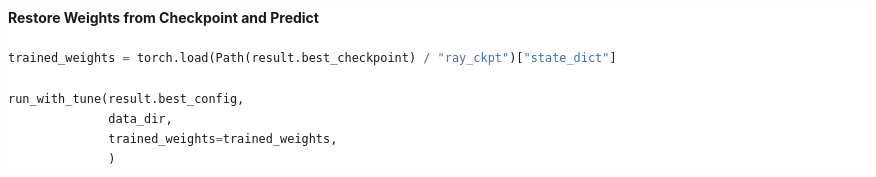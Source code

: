 #### Restore Weights from Checkpoint and Predict

``` py
trained_weights = torch.load(Path(result.best_checkpoint) / "ray_ckpt")["state_dict"]

run_with_tune(result.best_config, 
              data_dir,
              trained_weights=trained_weights,
              )
```